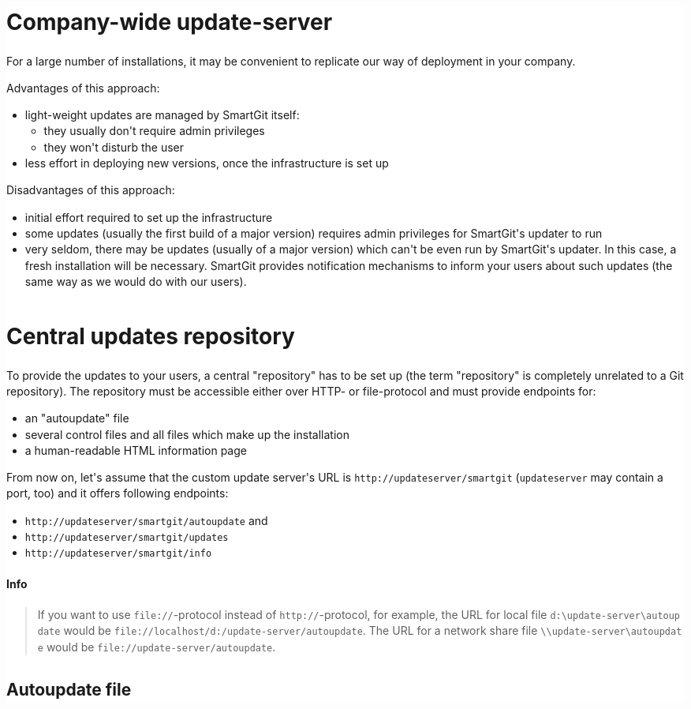 # Company-wide update-server

For a large number of installations, it may be convenient to replicate
our way of deployment in your company.

Advantages of this approach:

-   light-weight updates are managed by SmartGit itself:
    -   they usually don't require admin privileges
    -   they won't disturb the user
-   less effort in deploying new versions, once the infrastructure is
    set up

Disadvantages of this approach:

-   initial effort required to set up the infrastructure
-   some updates (usually the first build of a major version) requires
    admin privileges for SmartGit's updater to run
-   very seldom, there may be updates (usually of a major version) which
    can't be even run by SmartGit's updater. In this case, a fresh
    installation will be necessary. SmartGit provides notification
    mechanisms to inform your users about such updates (the same way as
    we would do with our users).

# Central updates repository

To provide the updates to your users, a central "repository" has to be
set up (the term "repository" is completely unrelated to a Git
repository). The repository must be accessible either over HTTP- or
file-protocol and must provide endpoints for:

-   an "autoupdate" file
-   several control files and all files which make up the installation
-   a human-readable HTML information page

From now on, let's assume that the custom update server's URL is
`http://updateserver/smartgit` (`updateserver` may contain a port, too)
and it offers following endpoints:

-   `http://updateserver/smartgit/autoupdate` and
-   `http://updateserver/smartgit/updates`
-   `http://updateserver/smartgit/info`


#### Info
> If you want to use `file://`-protocol instead of `http://`-protocol, for
> example, the URL for local file `d:\update-server\autoupdate` would be
> `file://localhost/d:/update-server/autoupdate`. The URL for a network
> share file `\\update-server\autoupdate` would
> be `file://update-server/autoupdate`.



## Autoupdate file
